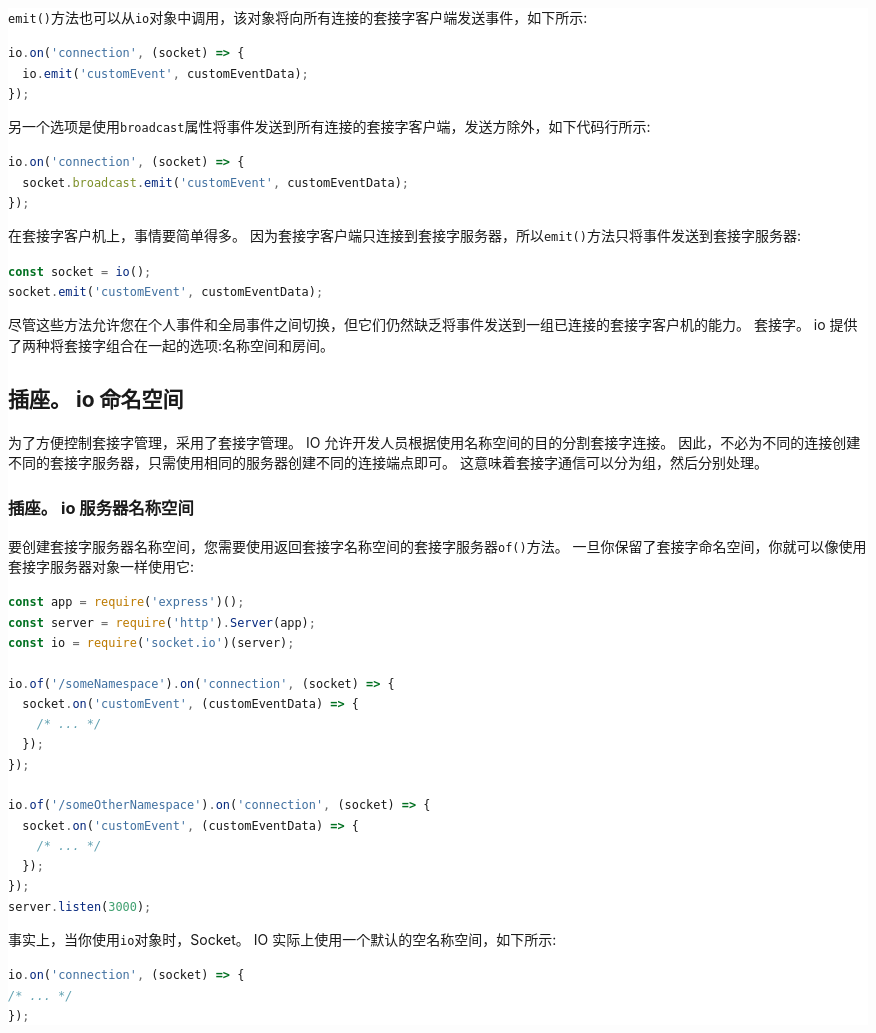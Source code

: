 `emit()`方法也可以从`io`对象中调用，该对象将向所有连接的套接字客户端发送事件，如下所示:

```js
io.on('connection', (socket) => { 
  io.emit('customEvent', customEventData);
});
```

另一个选项是使用`broadcast`属性将事件发送到所有连接的套接字客户端，发送方除外，如下代码行所示:

```js
io.on('connection', (socket) => { 
  socket.broadcast.emit('customEvent', customEventData);
});
```

在套接字客户机上，事情要简单得多。 因为套接字客户端只连接到套接字服务器，所以`emit()`方法只将事件发送到套接字服务器:

```js
const socket = io();
socket.emit('customEvent', customEventData);
```

尽管这些方法允许您在个人事件和全局事件之间切换，但它们仍然缺乏将事件发送到一组已连接的套接字客户机的能力。 套接字。 io 提供了两种将套接字组合在一起的选项:名称空间和房间。

## 插座。 io 命名空间

为了方便控制套接字管理，采用了套接字管理。 IO 允许开发人员根据使用名称空间的目的分割套接字连接。 因此，不必为不同的连接创建不同的套接字服务器，只需使用相同的服务器创建不同的连接端点即可。 这意味着套接字通信可以分为组，然后分别处理。

### 插座。 io 服务器名称空间

要创建套接字服务器名称空间，您需要使用返回套接字名称空间的套接字服务器`of()`方法。 一旦你保留了套接字命名空间，你就可以像使用套接字服务器对象一样使用它:

```js
const app = require('express')();
const server = require('http').Server(app);
const io = require('socket.io')(server);

io.of('/someNamespace').on('connection', (socket) => { 
  socket.on('customEvent', (customEventData) => {
    /* ... */
  });
});

io.of('/someOtherNamespace').on('connection', (socket) => { 
  socket.on('customEvent', (customEventData) => {
    /* ... */
  });
});
server.listen(3000);
```

事实上，当你使用`io`对象时，Socket。 IO 实际上使用一个默认的空名称空间，如下所示:

```js
io.on('connection', (socket) => { 
/* ... */
});
```
